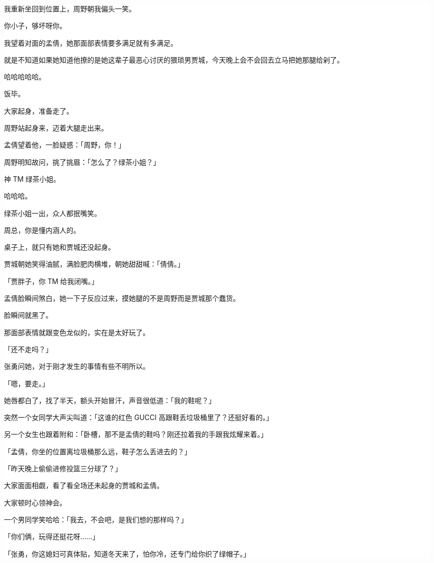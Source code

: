 我重新坐回到位置上，周野朝我偏头一笑。

你小子，够坏呀你。

我望着对面的孟倩，她那面部表情要多满足就有多满足。

就是不知道如果她知道他撩的是她这辈子最恶心讨厌的猥琐男贾城，今天晚上会不会回去立马把她那腿给剁了。

哈哈哈哈哈。

饭毕。

大家起身，准备走了。

周野站起身来，迈着大腿走出来。

孟倩望着他，一脸疑惑：「周野，你！」

周野明知故问，挑了挑眉：「怎么了？绿茶小姐？」

神 TM 绿茶小姐。

哈哈哈。

绿茶小姐一出，众人都抿嘴笑。

周总，你是懂内涵人的。

桌子上，就只有她和贾城还没起身。

贾城朝她笑得油腻，满脸肥肉横堆，朝她甜甜喊：「倩倩。」

「贾胖子，你 TM 给我闭嘴。」

孟倩脸瞬间煞白，她一下子反应过来，摸她腿的不是周野而是贾城那个蠢货。

脸瞬间就黑了。

那面部表情就跟变色龙似的，实在是太好玩了。

「还不走吗？」

张勇问她，对于刚才发生的事情有些不明所以。

「嗯，要走。」

她唇都白了，找了半天，额头开始冒汗，声音很低道：「我的鞋呢？」

突然一个女同学大声尖叫道：「这谁的红色 GUCCI 高跟鞋丢垃圾桶里了？还挺好看的。」

另一个女生也跟着附和：「卧槽，那不是孟倩的鞋吗？刚还拉着我的手跟我炫耀来着。」

「孟倩，你坐的位置离垃圾桶那么远，鞋子怎么丢进去的？」

「昨天晚上偷偷进修投篮三分球了？」

大家面面相觑，看了看全场还未起身的贾城和孟倩。

大家顿时心领神会。

一个男同学笑哈哈：「我去，不会吧，是我们想的那样吗？」

「你们俩，玩得还挺花呀……」

「张勇，你这媳妇可真体贴，知道冬天来了，怕你冷，还专门给你织了绿帽子。」
